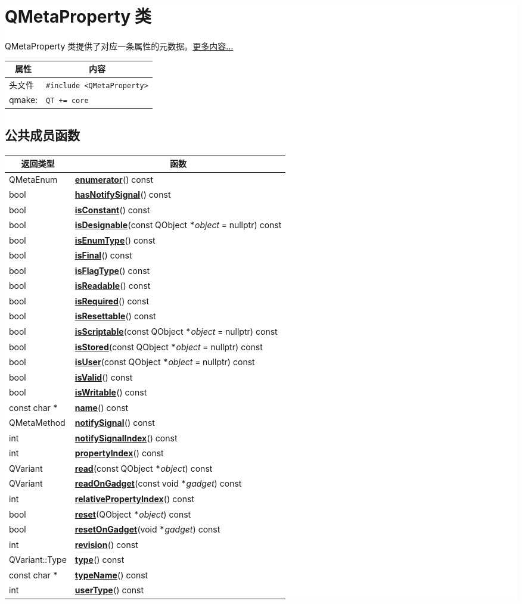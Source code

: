 # QMetaProperty 类

QMetaProperty 类提供了对应一条属性的元数据。[更多内容...](#%E8%AF%A6%E7%BB%86%E6%8F%8F%E8%BF%B0)

| 属性   | 内容                       |
| ------ | -------------------------- |
| 头文件 | `#include <QMetaProperty>` |
| qmake: | `QT += core`               |



## 公共成员函数

| 返回类型       | 函数                                                         |
| -------------- | ------------------------------------------------------------ |
| QMetaEnum      | **[enumerator](#qmetaenum-qmetapropertyenumerator-const)**() const |
| bool           | **[hasNotifySignal](#bool-qmetapropertyhasnotifysignal-const)**() const |
| bool           | **[isConstant](#bool-qmetapropertyisconstant-const)**() const |
| bool           | **[isDesignable](#bool-qmetapropertyisdesignableconst-qobject-object--nullptr-const)**(const QObject \**object* = nullptr) const |
| bool           | **[isEnumType](#bool-qmetapropertyisenumtype-const)**() const |
| bool           | **[isFinal](#bool-qmetapropertyisfinal-const)**() const      |
| bool           | **[isFlagType](#bool-qmetapropertyisflagtype-const)**() const |
| bool           | **[isReadable](#bool-qmetapropertyisreadable-const)**() const |
| bool           | **[isRequired](#bool-qmetapropertyisrequired-const)**() const |
| bool           | **[isResettable](#bool-qmetapropertyisresettable-const)**() const |
| bool           | **[isScriptable](#bool-qmetapropertyisscriptableconst-qobject-object--nullptr-const)**(const QObject \**object* = nullptr) const |
| bool           | **[isStored](#bool-qmetapropertyisstoredconst-qobject-object--nullptr-const)**(const QObject \**object* = nullptr) const |
| bool           | **[isUser](#bool-qmetapropertyisuserconst-qobject-object--nullptr-const)**(const QObject \**object* = nullptr) const |
| bool           | **[isValid](#bool-qmetapropertyisvalid-const)**() const      |
| bool           | **[isWritable](#bool-qmetapropertyiswritable-const)**() const |
| const char *   | **[name](#const-char-qmetapropertyname-const)**() const      |
| QMetaMethod    | **[notifySignal](#qmetamethod-qmetapropertynotifysignal-const)**() const |
| int            | **[notifySignalIndex](#int-qmetapropertynotifysignalindex-const)**() const |
| int            | **[propertyIndex](#int-qmetapropertypropertyindex-const)**() const |
| QVariant       | **[read](#qvariant-qmetapropertyreadconst-qobject-object-const)**(const QObject \**object*) const |
| QVariant       | **[readOnGadget](#qvariant-qmetapropertyreadongadgetconst-void-gadget-const)**(const void \**gadget*) const |
| int            | **[relativePropertyIndex](#int-qmetapropertyrelativepropertyindex-const)**() const |
| bool           | **[reset](#bool-qmetapropertyresetqobject-object-const)**(QObject \**object*) const |
| bool           | **[resetOnGadget](#bool-qmetapropertyresetongadgetvoid-gadget-const)**(void \**gadget*) const |
| int            | **[revision](#int-qmetapropertyrevision-const)**() const     |
| QVariant::Type | **[type](#qvarianttype-qmetapropertytype-const)**() const    |
| const char *   | **[typeName](#const-char-qmetapropertytypename-const)**() const |
| int            | **[userType](#int-qmetapropertyusertype-const)**() const     |